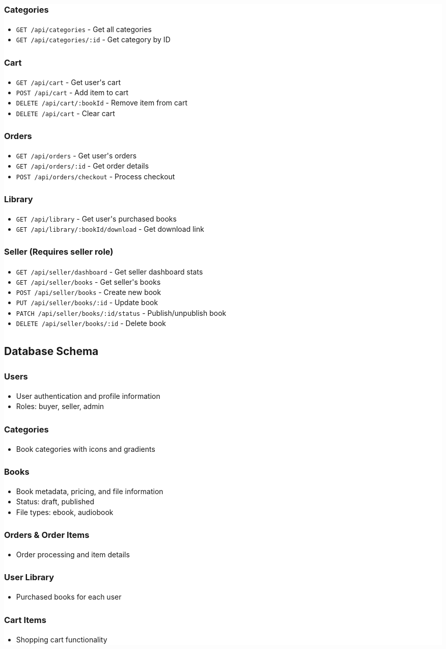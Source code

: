 ### Categories
- `GET /api/categories` - Get all categories
- `GET /api/categories/:id` - Get category by ID

### Cart
- `GET /api/cart` - Get user's cart
- `POST /api/cart` - Add item to cart
- `DELETE /api/cart/:bookId` - Remove item from cart
- `DELETE /api/cart` - Clear cart

### Orders
- `GET /api/orders` - Get user's orders
- `GET /api/orders/:id` - Get order details
- `POST /api/orders/checkout` - Process checkout

### Library
- `GET /api/library` - Get user's purchased books
- `GET /api/library/:bookId/download` - Get download link

### Seller (Requires seller role)
- `GET /api/seller/dashboard` - Get seller dashboard stats
- `GET /api/seller/books` - Get seller's books
- `POST /api/seller/books` - Create new book
- `PUT /api/seller/books/:id` - Update book
- `PATCH /api/seller/books/:id/status` - Publish/unpublish book
- `DELETE /api/seller/books/:id` - Delete book

## Database Schema

### Users
- User authentication and profile information
- Roles: buyer, seller, admin

### Categories
- Book categories with icons and gradients

### Books
- Book metadata, pricing, and file information
- Status: draft, published
- File types: ebook, audiobook

### Orders & Order Items
- Order processing and item details

### User Library
- Purchased books for each user

### Cart Items
- Shopping cart functionality
